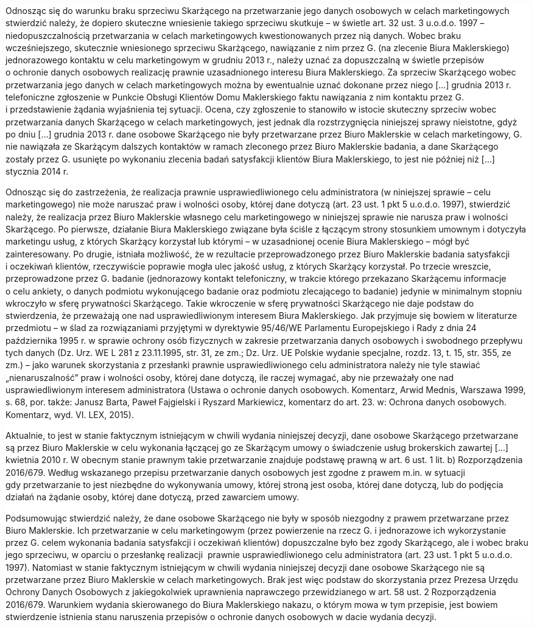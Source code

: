 
Odnosząc się do warunku braku sprzeciwu Skarżącego na przetwarzanie jego danych osobowych w celach marketingowych stwierdzić należy, że dopiero skuteczne wniesienie takiego sprzeciwu skutkuje – w świetle art. 32 ust. 3 u.o.d.o. 1997 –  niedopuszczalnością przetwarzania w celach marketingowych kwestionowanych przez nią danych. Wobec braku wcześniejszego, skutecznie wniesionego sprzeciwu Skarżącego, nawiązanie z nim przez G. (na zlecenie Biura Maklerskiego) jednorazowego kontaktu w celu marketingowym w grudniu 2013 r., należy uznać za dopuszczalną w świetle przepisów o ochronie danych osobowych realizację prawnie uzasadnionego interesu Biura Maklerskiego. Za sprzeciw Skarżącego wobec przetwarzania jego danych w celach marketingowych można by ewentualnie uznać dokonane przez niego […] grudnia 2013 r. telefoniczne zgłoszenie w Punkcie Obsługi Klientów Domu Maklerskiego faktu nawiązania z nim kontaktu przez G. i przedstawienie żądania wyjaśnienia tej sytuacji. Ocena, czy zgłoszenie to stanowiło w istocie skuteczny sprzeciw wobec przetwarzania danych Skarżącego w celach marketingowych, jest jednak dla rozstrzygnięcia niniejszej sprawy nieistotne, gdyż po dniu […] grudnia 2013 r. dane osobowe Skarżącego nie były przetwarzane przez Biuro Maklerskie w celach marketingowy, G. nie nawiązała ze Skarżącym dalszych kontaktów w ramach zleconego przez Biuro Maklerskie badania, a dane Skarżącego zostały przez G. usunięte po wykonaniu zlecenia badań satysfakcji klientów Biura Maklerskiego, to jest nie później niż […] stycznia 2014 r.


Odnosząc się do zastrzeżenia, że realizacja prawnie usprawiedliwionego celu administratora (w niniejszej sprawie – celu marketingowego) nie może naruszać praw i wolności osoby, której dane dotyczą (art. 23 ust. 1 pkt 5 u.o.d.o. 1997), stwierdzić należy, że realizacja przez Biuro Maklerskie własnego celu marketingowego w niniejszej sprawie nie narusza praw i wolności Skarżącego. Po pierwsze, działanie Biura Maklerskiego związane była ściśle z łączącym strony stosunkiem umownym i dotyczyła marketingu usług, z których Skarżący korzystał lub którymi – w uzasadnionej ocenie Biura Maklerskiego – mógł być zainteresowany. Po drugie, istniała możliwość, że w rezultacie przeprowadzonego przez Biuro Maklerskie badania satysfakcji i oczekiwań klientów, rzeczywiście poprawie mogła ulec jakość usług, z których Skarżący korzystał. Po trzecie wreszcie, przeprowadzone przez G. badanie (jednorazowy kontakt telefoniczny, w trakcie którego przekazano Skarżącemu informacje o celu ankiety, o danych podmiotu wykonującego badanie oraz podmiotu zlecającego to badanie) jedynie w minimalnym stopniu wkroczyło w sferę prywatności Skarżącego. Takie wkroczenie w sferę prywatności Skarżącego nie daje podstaw do stwierdzenia, że przeważają one nad usprawiedliwionym interesem Biura Maklerskiego. Jak przyjmuje się bowiem w literaturze przedmiotu – w ślad za rozwiązaniami przyjętymi w dyrektywie 95/46/WE Parlamentu Europejskiego i Rady z dnia 24 października 1995 r. w sprawie ochrony osób fizycznych w zakresie przetwarzania danych osobowych i swobodnego przepływu tych danych (Dz. Urz. WE L 281 z 23.11.1995, str. 31, ze zm.; Dz. Urz. UE Polskie wydanie specjalne, rozdz. 13, t. 15, str. 355, ze zm.) – jako warunek skorzystania z przesłanki prawnie usprawiedliwionego celu administratora należy nie tyle stawiać „nienaruszalność” praw i wolności osoby, której dane dotyczą, ile raczej wymagać, aby nie przeważały one nad usprawiedliwionym interesem administratora (Ustawa o ochronie danych osobowych. Komentarz, Arwid Mednis, Warszawa 1999, s. 68, por. także: Janusz Barta, Paweł Fajgielski i Ryszard Markiewicz, komentarz do art. 23. w: Ochrona danych osobowych. Komentarz, wyd. VI. LEX, 2015).


Aktualnie, to jest w stanie faktycznym istniejącym w chwili wydania niniejszej decyzji, dane osobowe Skarżącego przetwarzane są przez Biuro Maklerskie w celu wykonania łączącej go ze Skarżącym umowy o świadczenie usług brokerskich zawartej […] kwietnia 2010 r. W obecnym stanie prawnym takie przetwarzanie znajduje podstawę prawną w art. 6 ust. 1 lit. b) Rozporządzenia 2016/679. Według wskazanego przepisu przetwarzanie danych osobowych jest zgodne z prawem m.in. w sytuacji gdy przetwarzanie to jest niezbędne do wykonywania umowy, której stroną jest osoba, której dane dotyczą, lub do podjęcia działań na żądanie osoby, której dane dotyczą, przed zawarciem umowy.


Podsumowując stwierdzić należy, że dane osobowe Skarżącego nie były w sposób niezgodny z prawem przetwarzane przez Biuro Maklerskie. Ich przetwarzanie w celu marketingowym (przez powierzenie na rzecz G. i jednorazowe ich wykorzystanie przez G. celem wykonania badania satysfakcji i oczekiwań klientów) dopuszczalne było bez zgody Skarżącego, ale i wobec braku jego sprzeciwu, w oparciu o przesłankę realizacji  prawnie usprawiedliwionego celu administratora (art. 23 ust. 1 pkt 5 u.o.d.o. 1997). Natomiast w stanie faktycznym istniejącym w chwili wydania niniejszej decyzji dane osobowe Skarżącego nie są przetwarzane przez Biuro Maklerskie w celach marketingowych. Brak jest więc podstaw do skorzystania przez Prezesa Urzędu Ochrony Danych Osobowych z jakiegokolwiek uprawnienia naprawczego przewidzianego w art. 58 ust. 2 Rozporządzenia 2016/679. Warunkiem wydania skierowanego do Biura Maklerskiego nakazu, o którym mowa w tym przepisie, jest bowiem stwierdzenie istnienia stanu naruszenia przepisów o ochronie danych osobowych w dacie wydania decyzji.
